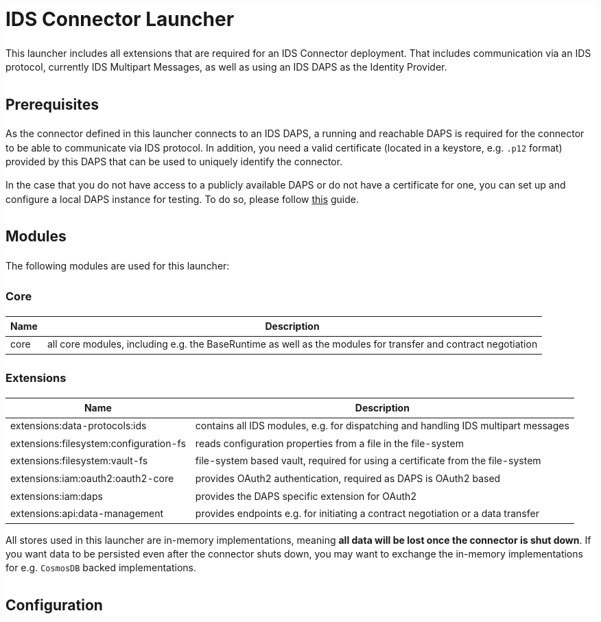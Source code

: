 # IDS Connector Launcher

This launcher includes all extensions that are required for an IDS Connector deployment. That 
includes communication via an IDS protocol, currently IDS Multipart Messages, as well as using an 
IDS DAPS as the Identity Provider.

## Prerequisites

As the connector defined in this launcher connects to an IDS DAPS, a running and reachable DAPS is 
required for the connector to be able to communicate via IDS protocol. In addition, you need a valid 
certificate (located in a keystore, e.g. `.p12` format) provided by this DAPS that can be used to
uniquely identify the connector.

In the case that you do not have access to a publicly available DAPS or do not have a certificate 
for one, you can set up and configure a local DAPS instance for testing. To do so, please follow 
[this](#setting-up-a-local-daps-instance) guide.

## Modules

The following modules are used for this launcher:

### Core
| Name | Description                                                                                                   |
|------|---------------------------------------------------------------------------------------------------------------|
| core | all core modules, including e.g. the BaseRuntime as well as the modules for transfer and contract negotiation |

### Extensions

| Name                                   | Description                                                                        |
|----------------------------------------|------------------------------------------------------------------------------------|
| extensions:data-protocols:ids          | contains all IDS modules, e.g. for dispatching and handling IDS multipart messages | 
| extensions:filesystem:configuration-fs | reads configuration properties from a file in the file-system                      | 
| extensions:filesystem:vault-fs         | file-system based vault, required for using a certificate from the file-system     | 
| extensions:iam:oauth2:oauth2-core      | provides OAuth2 authentication, required as DAPS is OAuth2 based                   | 
| extensions:iam:daps                    | provides the DAPS specific extension for OAuth2                                    | 
| extensions:api:data-management         | provides endpoints e.g. for initiating a contract negotiation or a data transfer   |

All stores used in this launcher are in-memory implementations, meaning **all data will be lost 
once the connector is shut down**. If you want data to be persisted even after the connector shuts 
down, you may want to exchange the in-memory implementations for e.g. `CosmosDB` backed implementations.

## Configuration
